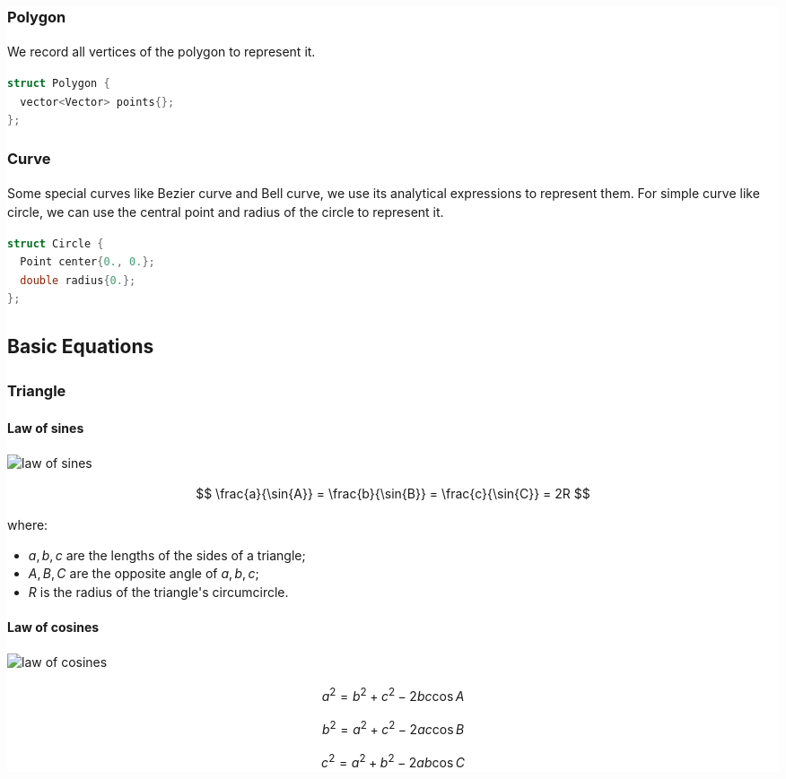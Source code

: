 ### Polygon

We record all vertices of the polygon to represent it.

```C++
struct Polygon {
  vector<Vector> points{};
};
```

### Curve

Some special curves like Bezier curve and Bell curve, we use its analytical expressions to represent them. For simple curve like circle, we can use the central point and radius of the circle to represent it.

```C++
struct Circle {
  Point center{0., 0.};
  double radius{0.};
};
```

## Basic Equations
### Triangle
#### Law of sines

![law of sines](images/2d_geometry/law_of_sines.png)

$$
\frac{a}{\sin{A}} = \frac{b}{\sin{B}} = \frac{c}{\sin{C}} = 2R
$$

where:

- $a, b, c$ are the lengths of the sides of a triangle;
- $A, B, C$ are the opposite angle of $a, b, c$;
- $R$ is the radius of the triangle's circumcircle.

#### Law of cosines

![law of cosines](images/2d_geometry/law_of_cosines.png)

$$
a^2 = b^2 + c^2 - 2bc\cos{A}
$$

$$
b^2 = a^2 + c^2 - 2ac\cos{B}
$$

$$
c^2 = a^2 + b^2 - 2ab\cos{C}
$$
